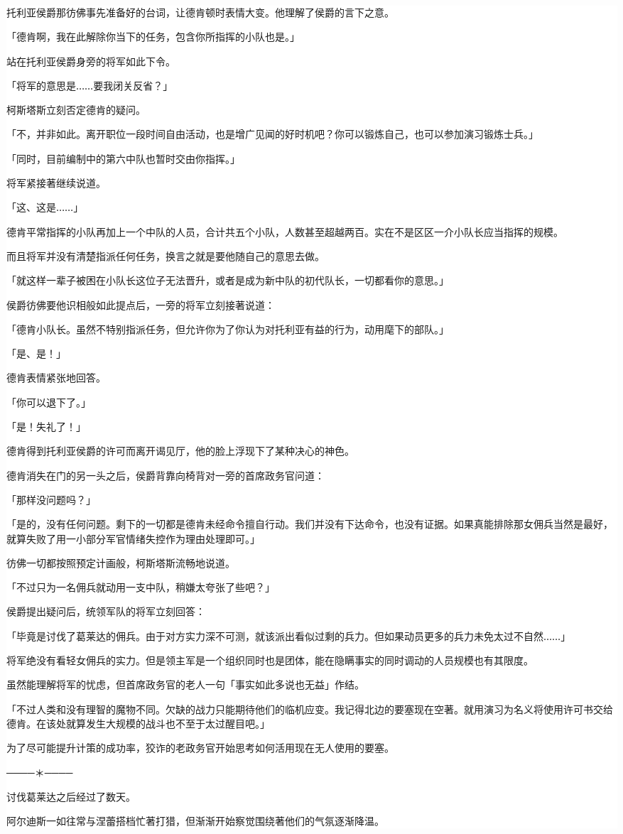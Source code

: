 托利亚侯爵那彷佛事先准备好的台词，让德肯顿时表情大变。他理解了侯爵的言下之意。

「德肯啊，我在此解除你当下的任务，包含你所指挥的小队也是。」

站在托利亚侯爵身旁的将军如此下令。

「将军的意思是……要我闭关反省？」

柯斯塔斯立刻否定德肯的疑问。

「不，并非如此。离开职位一段时间自由活动，也是增广见闻的好时机吧？你可以锻炼自己，也可以参加演习锻炼士兵。」

「同时，目前编制中的第六中队也暂时交由你指挥。」

将军紧接著继续说道。

「这、这是……」

德肯平常指挥的小队再加上一个中队的人员，合计共五个小队，人数甚至超越两百。实在不是区区一介小队长应当指挥的规模。

而且将军并没有清楚指派任何任务，换言之就是要他随自己的意思去做。

「就这样一辈子被困在小队长这位子无法晋升，或者是成为新中队的初代队长，一切都看你的意思。」

侯爵彷佛要他识相般如此提点后，一旁的将军立刻接著说道：

「德肯小队长。虽然不特别指派任务，但允许你为了你认为对托利亚有益的行为，动用麾下的部队。」

「是、是！」

德肯表情紧张地回答。

「你可以退下了。」

「是！失礼了！」

德肯得到托利亚侯爵的许可而离开谒见厅，他的脸上浮现下了某种决心的神色。

德肯消失在门的另一头之后，侯爵背靠向椅背对一旁的首席政务官问道：

「那样没问题吗？」

「是的，没有任何问题。剩下的一切都是德肯未经命令擅自行动。我们并没有下达命令，也没有证据。如果真能排除那女佣兵当然是最好，就算失败了用一小部分军官情绪失控作为理由处理即可。」

彷佛一切都按照预定计画般，柯斯塔斯流畅地说道。

「不过只为一名佣兵就动用一支中队，稍嫌太夸张了些吧？」

侯爵提出疑问后，统领军队的将军立刻回答：

「毕竟是讨伐了葛莱达的佣兵。由于对方实力深不可测，就该派出看似过剩的兵力。但如果动员更多的兵力未免太过不自然……」

将军绝没有看轻女佣兵的实力。但是领主军是一个组织同时也是团体，能在隐瞒事实的同时调动的人员规模也有其限度。

虽然能理解将军的忧虑，但首席政务官的老人一句「事实如此多说也无益」作结。

「不过人类和没有理智的魔物不同。欠缺的战力只能期待他们的临机应变。我记得北边的要塞现在空著。就用演习为名义将使用许可书交给德肯。在该处就算发生大规模的战斗也不至于太过醒目吧。」

为了尽可能提升计策的成功率，狡诈的老政务官开始思考如何活用现在无人使用的要塞。

────＊────

讨伐葛莱达之后经过了数天。

阿尔迪斯一如往常与涅蕾搭档忙著打猎，但渐渐开始察觉围绕著他们的气氛逐渐降温。
